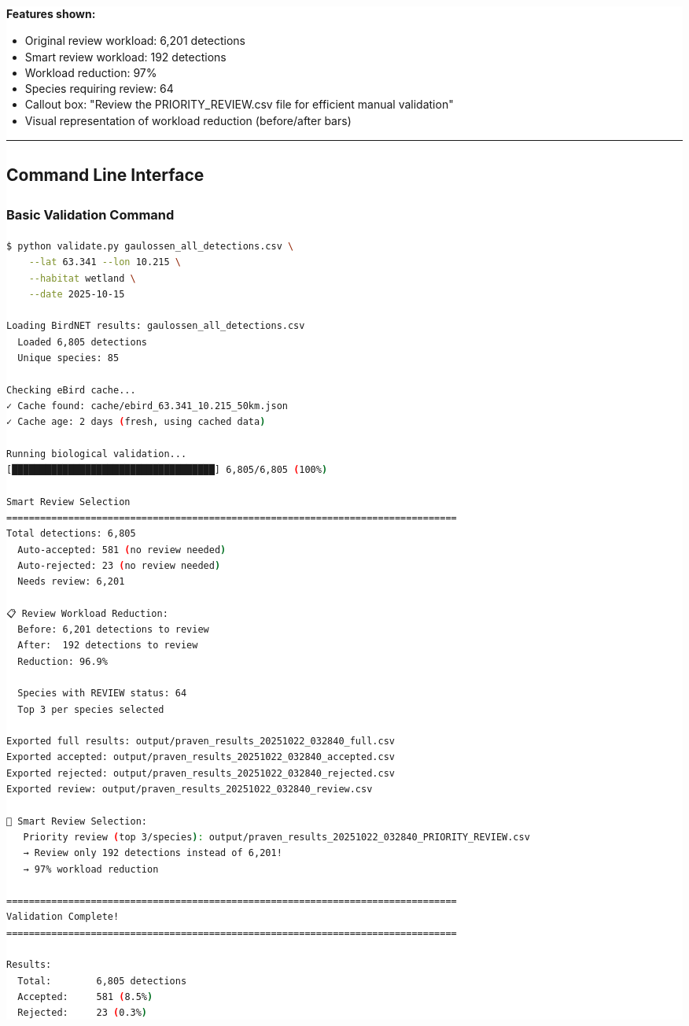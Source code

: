 **Features shown:**
- Original review workload: 6,201 detections
- Smart review workload: 192 detections
- Workload reduction: 97%
- Species requiring review: 64
- Callout box: "Review the PRIORITY_REVIEW.csv file for efficient manual validation"
- Visual representation of workload reduction (before/after bars)

---

## Command Line Interface

### Basic Validation Command

```bash
$ python validate.py gaulossen_all_detections.csv \
    --lat 63.341 --lon 10.215 \
    --habitat wetland \
    --date 2025-10-15

Loading BirdNET results: gaulossen_all_detections.csv
  Loaded 6,805 detections
  Unique species: 85

Checking eBird cache...
✓ Cache found: cache/ebird_63.341_10.215_50km.json
✓ Cache age: 2 days (fresh, using cached data)

Running biological validation...
[████████████████████████████████████] 6,805/6,805 (100%)

Smart Review Selection
================================================================================
Total detections: 6,805
  Auto-accepted: 581 (no review needed)
  Auto-rejected: 23 (no review needed)
  Needs review: 6,201

📋 Review Workload Reduction:
  Before: 6,201 detections to review
  After:  192 detections to review
  Reduction: 96.9%

  Species with REVIEW status: 64
  Top 3 per species selected

Exported full results: output/praven_results_20251022_032840_full.csv
Exported accepted: output/praven_results_20251022_032840_accepted.csv
Exported rejected: output/praven_results_20251022_032840_rejected.csv
Exported review: output/praven_results_20251022_032840_review.csv

🎯 Smart Review Selection:
   Priority review (top 3/species): output/praven_results_20251022_032840_PRIORITY_REVIEW.csv
   → Review only 192 detections instead of 6,201!
   → 97% workload reduction

================================================================================
Validation Complete!
================================================================================

Results:
  Total:        6,805 detections
  Accepted:     581 (8.5%)
  Rejected:     23 (0.3%)
```